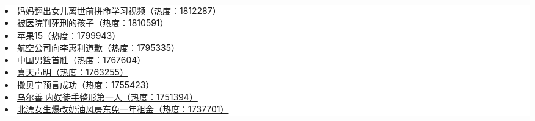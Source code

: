 <li>
<a href="https://s.weibo.com/weibo?q=%23%E5%A6%88%E5%A6%88%E7%BF%BB%E5%87%BA%E5%A5%B3%E5%84%BF%E7%A6%BB%E4%B8%96%E5%89%8D%E6%8B%BC%E5%91%BD%E5%AD%A6%E4%B9%A0%E8%A7%86%E9%A2%91%23" target="weibo">
妈妈翻出女儿离世前拼命学习视频（热度：1812287）
</a>
</li>

<li>
<a href="https://s.weibo.com/weibo?q=%23%E8%A2%AB%E5%8C%BB%E9%99%A2%E5%88%A4%E6%AD%BB%E5%88%91%E7%9A%84%E5%AD%A9%E5%AD%90%23" target="weibo">
被医院判死刑的孩子（热度：1810591）
</a>
</li>

<li>
<a href="https://s.weibo.com/weibo?q=%23%E8%8B%B9%E6%9E%9C15%23" target="weibo">
苹果15（热度：1799943）
</a>
</li>

<li>
<a href="https://s.weibo.com/weibo?q=%23%E8%88%AA%E7%A9%BA%E5%85%AC%E5%8F%B8%E5%90%91%E6%9D%8E%E6%83%A0%E5%88%A9%E9%81%93%E6%AD%89%23" target="weibo">
航空公司向李惠利道歉（热度：1795335）
</a>
</li>

<li>
<a href="https://s.weibo.com/weibo?q=%23%E4%B8%AD%E5%9B%BD%E7%94%B7%E7%AF%AE%E9%A6%96%E8%83%9C%23" target="weibo">
中国男篮首胜（热度：1767604）
</a>
</li>

<li>
<a href="https://s.weibo.com/weibo?q=%23%E5%96%9C%E5%A4%A9%E5%A3%B0%E6%98%8E%23" target="weibo">
喜天声明（热度：1763255）
</a>
</li>

<li>
<a href="https://s.weibo.com/weibo?q=%23%E6%92%92%E8%B4%9D%E5%AE%81%E9%A2%84%E8%A8%80%E6%88%90%E5%8A%9F%23" target="weibo">
撒贝宁预言成功（热度：1755423）
</a>
</li>

<li>
<a href="https://s.weibo.com/weibo?q=%23%E4%B9%8C%E5%B0%94%E5%96%84%20%E5%86%85%E5%A8%B1%E5%BE%92%E6%89%8B%E6%95%B4%E5%BD%A2%E7%AC%AC%E4%B8%80%E4%BA%BA%23" target="weibo">
乌尔善 内娱徒手整形第一人（热度：1751394）
</a>
</li>

<li>
<a href="https://s.weibo.com/weibo?q=%23%E5%8C%97%E6%BC%82%E5%A5%B3%E7%94%9F%E7%88%86%E6%94%B9%E5%A5%B6%E6%B2%B9%E9%A3%8E%E6%88%BF%E4%B8%9C%E5%85%8D%E4%B8%80%E5%B9%B4%E7%A7%9F%E9%87%91%23" target="weibo">
北漂女生爆改奶油风房东免一年租金（热度：1737701）
</a>
</li>
